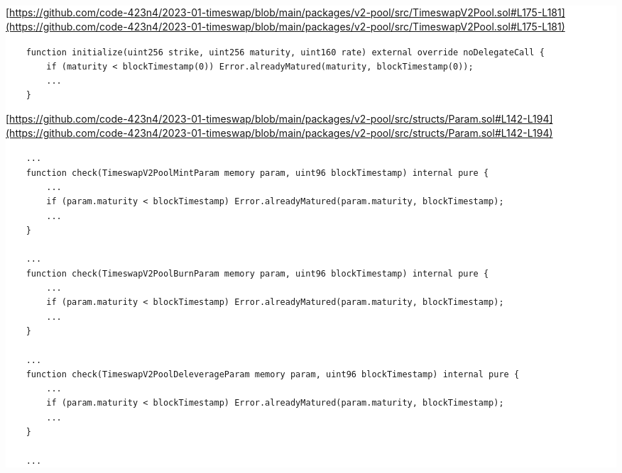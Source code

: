 [https://github.com/code-423n4/2023-01-timeswap/blob/main/packages/v2-pool/src/TimeswapV2Pool.sol#L175-L181](https://github.com/code-423n4/2023-01-timeswap/blob/main/packages/v2-pool/src/TimeswapV2Pool.sol#L175-L181)

        function initialize(uint256 strike, uint256 maturity, uint160 rate) external override noDelegateCall {
            if (maturity < blockTimestamp(0)) Error.alreadyMatured(maturity, blockTimestamp(0));
            ...
        }

[https://github.com/code-423n4/2023-01-timeswap/blob/main/packages/v2-pool/src/structs/Param.sol#L142-L194](https://github.com/code-423n4/2023-01-timeswap/blob/main/packages/v2-pool/src/structs/Param.sol#L142-L194)

        ...
        function check(TimeswapV2PoolMintParam memory param, uint96 blockTimestamp) internal pure {
            ...
            if (param.maturity < blockTimestamp) Error.alreadyMatured(param.maturity, blockTimestamp);
            ...
        }
    
        ...
        function check(TimeswapV2PoolBurnParam memory param, uint96 blockTimestamp) internal pure {
            ...
            if (param.maturity < blockTimestamp) Error.alreadyMatured(param.maturity, blockTimestamp);
            ...
        }
    
        ...
        function check(TimeswapV2PoolDeleverageParam memory param, uint96 blockTimestamp) internal pure {
            ...
            if (param.maturity < blockTimestamp) Error.alreadyMatured(param.maturity, blockTimestamp);
            ...
        }
    
        ...
